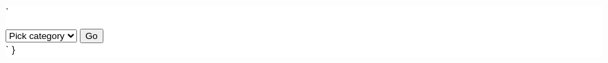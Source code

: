 `<div className="$$form-control">
  <div className="$$input-group">
    <select className="$$select $$select-bordered">
      <option disabled selected>Pick category</option>
      <option>T-shirts</option>
      <option>Mugs</option>
    </select>
    <button className="$$btn">Go</button>
  </div>
</div>`
}</pre>
</Component>
